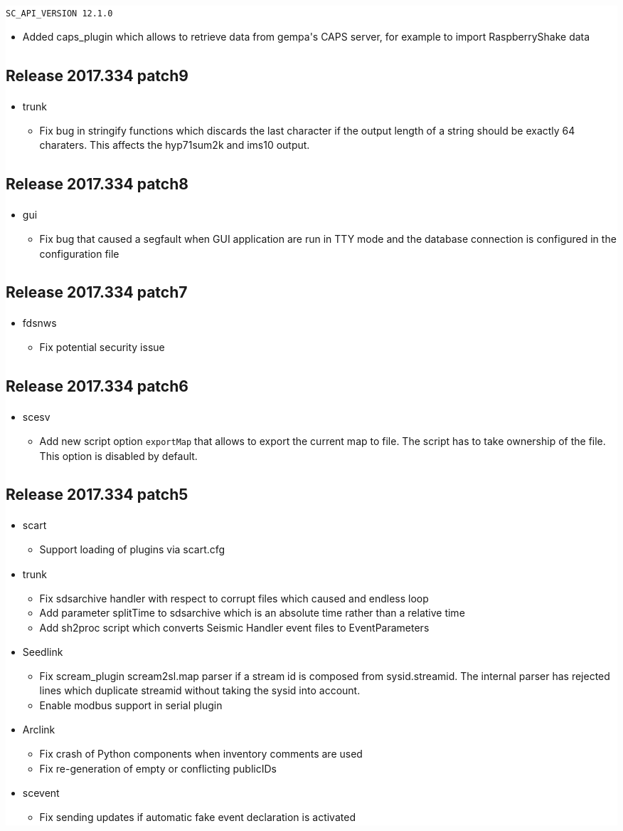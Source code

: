 ```SC_API_VERSION 12.1.0```

  * Added caps\_plugin which allows to retrieve data from gempa's CAPS
    server, for example to import RaspberryShake data

## Release 2017.334 patch9

* trunk

  * Fix bug in stringify functions which discards the last character if
    the output length of a string should be exactly 64 charaters. This
    affects the hyp71sum2k and ims10 output.

## Release 2017.334 patch8

 * gui

   * Fix bug that caused a segfault when GUI application are run in TTY mode
     and the database connection is configured in the configuration file

## Release 2017.334 patch7

* fdsnws

  * Fix potential security issue

## Release 2017.334 patch6

* scesv

  * Add new script option ```exportMap``` that allows to export the current map to
    file. The script has to take ownership of the file. This option is disabled by
    default.

## Release 2017.334 patch5

* scart

  * Support loading of plugins via scart.cfg

* trunk

  * Fix sdsarchive handler with respect to corrupt files which caused
    and endless loop
  * Add parameter splitTime to sdsarchive which is an absolute time rather
    than a relative time
  * Add sh2proc script which converts Seismic Handler event files to
    EventParameters

* Seedlink

  * Fix scream_plugin scream2sl.map parser if a stream id is composed
    from sysid.streamid. The internal parser has rejected lines which
    duplicate streamid without taking the sysid into account.
  * Enable modbus support in serial plugin

* Arclink

  * Fix crash of Python components when inventory comments are used
  * Fix re-generation of empty or conflicting publicIDs

* scevent

  * Fix sending updates if automatic fake event declaration is activated
```